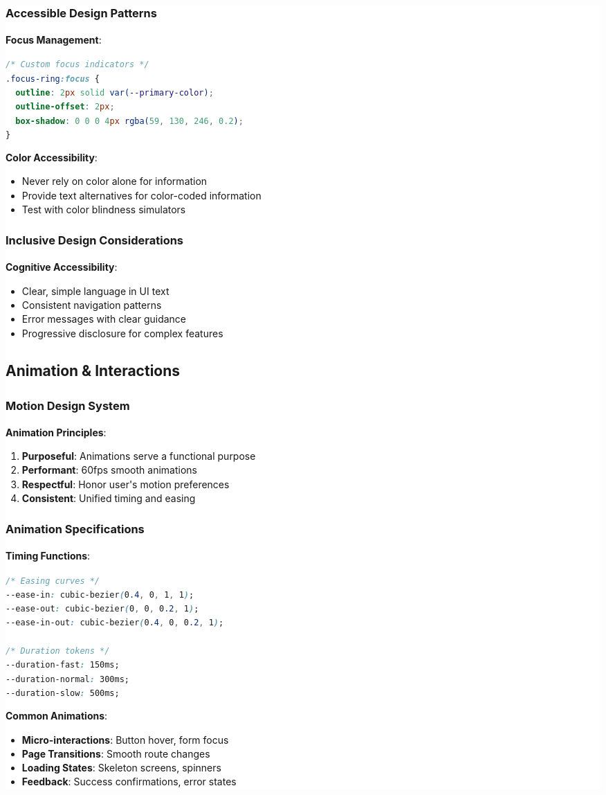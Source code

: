 ### Accessible Design Patterns
**Focus Management**:
```css
/* Custom focus indicators */
.focus-ring:focus {
  outline: 2px solid var(--primary-color);
  outline-offset: 2px;
  box-shadow: 0 0 0 4px rgba(59, 130, 246, 0.2);
}
```

**Color Accessibility**:
- Never rely on color alone for information
- Provide text alternatives for color-coded information
- Test with color blindness simulators

### Inclusive Design Considerations
**Cognitive Accessibility**:
- Clear, simple language in UI text
- Consistent navigation patterns
- Error messages with clear guidance
- Progressive disclosure for complex features

## Animation & Interactions

### Motion Design System
**Animation Principles**:
1. **Purposeful**: Animations serve a functional purpose
2. **Performant**: 60fps smooth animations
3. **Respectful**: Honor user's motion preferences
4. **Consistent**: Unified timing and easing

### Animation Specifications
**Timing Functions**:
```css
/* Easing curves */
--ease-in: cubic-bezier(0.4, 0, 1, 1);
--ease-out: cubic-bezier(0, 0, 0.2, 1);
--ease-in-out: cubic-bezier(0.4, 0, 0.2, 1);

/* Duration tokens */
--duration-fast: 150ms;
--duration-normal: 300ms;
--duration-slow: 500ms;
```

**Common Animations**:
- **Micro-interactions**: Button hover, form focus
- **Page Transitions**: Smooth route changes
- **Loading States**: Skeleton screens, spinners
- **Feedback**: Success confirmations, error states
